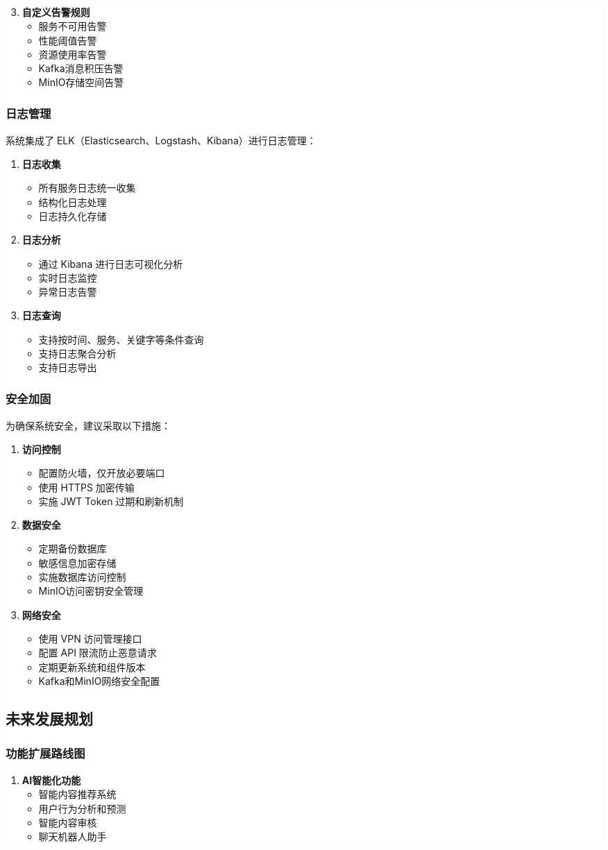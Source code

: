 3. **自定义告警规则**
   - 服务不可用告警
   - 性能阈值告警
   - 资源使用率告警
   - Kafka消息积压告警
   - MinIO存储空间告警

### 日志管理

系统集成了 ELK（Elasticsearch、Logstash、Kibana）进行日志管理：

1. **日志收集**
   - 所有服务日志统一收集
   - 结构化日志处理
   - 日志持久化存储

2. **日志分析**
   - 通过 Kibana 进行日志可视化分析
   - 实时日志监控
   - 异常日志告警

3. **日志查询**
   - 支持按时间、服务、关键字等条件查询
   - 支持日志聚合分析
   - 支持日志导出

### 安全加固

为确保系统安全，建议采取以下措施：

1. **访问控制**
   - 配置防火墙，仅开放必要端口
   - 使用 HTTPS 加密传输
   - 实施 JWT Token 过期和刷新机制

2. **数据安全**
   - 定期备份数据库
   - 敏感信息加密存储
   - 实施数据库访问控制
   - MinIO访问密钥安全管理

3. **网络安全**
   - 使用 VPN 访问管理接口
   - 配置 API 限流防止恶意请求
   - 定期更新系统和组件版本
   - Kafka和MinIO网络安全配置

## 未来发展规划

### 功能扩展路线图

1. **AI智能化功能**
   - 智能内容推荐系统
   - 用户行为分析和预测
   - 智能内容审核
   - 聊天机器人助手
